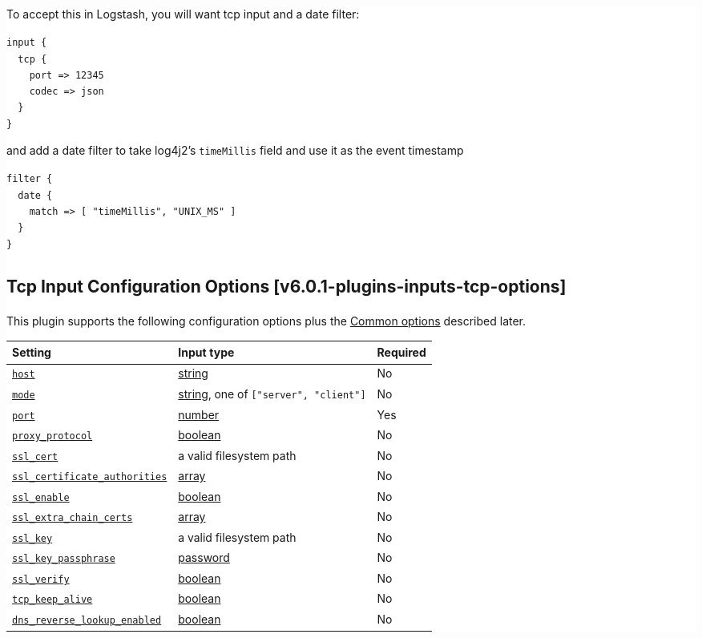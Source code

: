 To accept this in Logstash, you will want tcp input and a date filter:

```
input {
  tcp {
    port => 12345
    codec => json
  }
}
```

and add a date filter to take log4j2’s `timeMillis` field and use it as the event timestamp

```
filter {
  date {
    match => [ "timeMillis", "UNIX_MS" ]
  }
}
```

## Tcp Input Configuration Options [v6.0.1-plugins-inputs-tcp-options]

This plugin supports the following configuration options plus the [Common options](v6-0-1-plugins-inputs-tcp.md#v6.0.1-plugins-inputs-tcp-common-options) described later.

| Setting | Input type | Required |
| :- | :- | :- |
| [`host`](v6-0-1-plugins-inputs-tcp.md#v6.0.1-plugins-inputs-tcp-host) | [string](/lsr/value-types.md#string) | No |
| [`mode`](v6-0-1-plugins-inputs-tcp.md#v6.0.1-plugins-inputs-tcp-mode) | [string](/lsr/value-types.md#string), one of `["server", "client"]` | No |
| [`port`](v6-0-1-plugins-inputs-tcp.md#v6.0.1-plugins-inputs-tcp-port) | [number](/lsr/value-types.md#number) | Yes |
| [`proxy_protocol`](v6-0-1-plugins-inputs-tcp.md#v6.0.1-plugins-inputs-tcp-proxy_protocol) | [boolean](/lsr/value-types.md#boolean) | No |
| [`ssl_cert`](v6-0-1-plugins-inputs-tcp.md#v6.0.1-plugins-inputs-tcp-ssl_cert) | a valid filesystem path | No |
| [`ssl_certificate_authorities`](v6-0-1-plugins-inputs-tcp.md#v6.0.1-plugins-inputs-tcp-ssl_certificate_authorities) | [array](/lsr/value-types.md#array) | No |
| [`ssl_enable`](v6-0-1-plugins-inputs-tcp.md#v6.0.1-plugins-inputs-tcp-ssl_enable) | [boolean](/lsr/value-types.md#boolean) | No |
| [`ssl_extra_chain_certs`](v6-0-1-plugins-inputs-tcp.md#v6.0.1-plugins-inputs-tcp-ssl_extra_chain_certs) | [array](/lsr/value-types.md#array) | No |
| [`ssl_key`](v6-0-1-plugins-inputs-tcp.md#v6.0.1-plugins-inputs-tcp-ssl_key) | a valid filesystem path | No |
| [`ssl_key_passphrase`](v6-0-1-plugins-inputs-tcp.md#v6.0.1-plugins-inputs-tcp-ssl_key_passphrase) | [password](/lsr/value-types.md#password) | No |
| [`ssl_verify`](v6-0-1-plugins-inputs-tcp.md#v6.0.1-plugins-inputs-tcp-ssl_verify) | [boolean](/lsr/value-types.md#boolean) | No |
| [`tcp_keep_alive`](v6-0-1-plugins-inputs-tcp.md#v6.0.1-plugins-inputs-tcp-tcp_keep_alive) | [boolean](/lsr/value-types.md#boolean) | No |
| [`dns_reverse_lookup_enabled`](v6-0-1-plugins-inputs-tcp.md#v6.0.1-plugins-inputs-tcp-dns_reverse_lookup_enabled) | [boolean](/lsr/value-types.md#boolean) | No |
